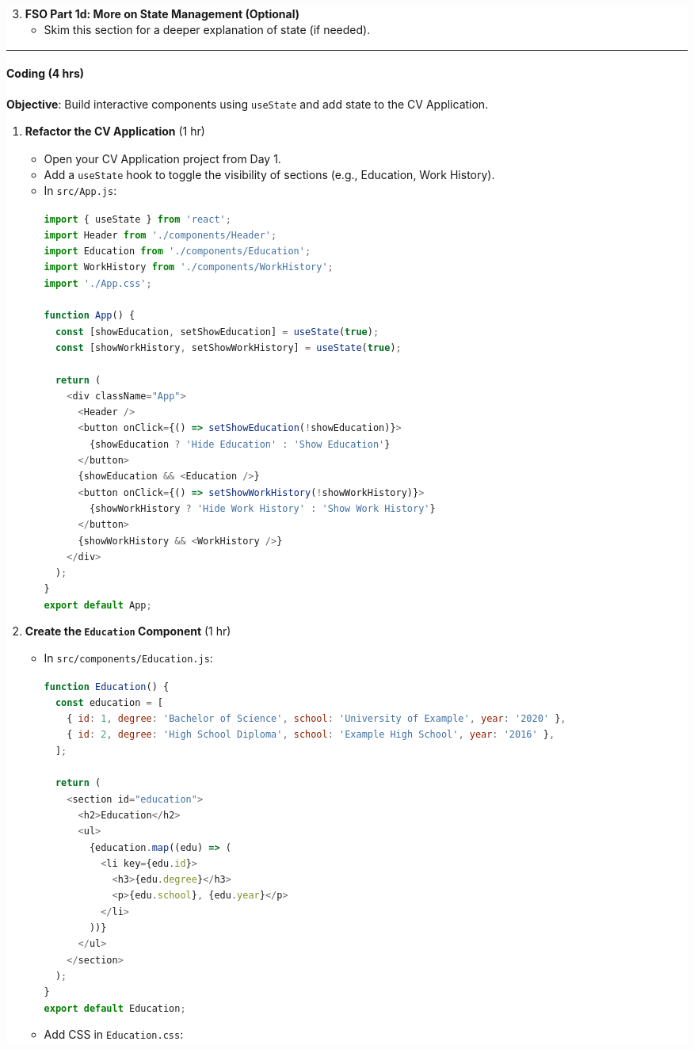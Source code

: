 3. **FSO Part 1d: More on State Management (Optional)**  
   - Skim this section for a deeper explanation of state (if needed).  

---

#### **Coding (4 hrs)**  
**Objective**: Build interactive components using `useState` and add state to the CV Application.  

1. **Refactor the CV Application** (1 hr)  
   - Open your CV Application project from Day 1.  
   - Add a `useState` hook to toggle the visibility of sections (e.g., Education, Work History).  
   - In `src/App.js`:  
     ```javascript
     import { useState } from 'react';
     import Header from './components/Header';
     import Education from './components/Education';
     import WorkHistory from './components/WorkHistory';
     import './App.css';

     function App() {
       const [showEducation, setShowEducation] = useState(true);
       const [showWorkHistory, setShowWorkHistory] = useState(true);

       return (
         <div className="App">
           <Header />
           <button onClick={() => setShowEducation(!showEducation)}>
             {showEducation ? 'Hide Education' : 'Show Education'}
           </button>
           {showEducation && <Education />}
           <button onClick={() => setShowWorkHistory(!showWorkHistory)}>
             {showWorkHistory ? 'Hide Work History' : 'Show Work History'}
           </button>
           {showWorkHistory && <WorkHistory />}
         </div>
       );
     }
     export default App;
     ```  

2. **Create the `Education` Component** (1 hr)  
   - In `src/components/Education.js`:  
     ```javascript
     function Education() {
       const education = [
         { id: 1, degree: 'Bachelor of Science', school: 'University of Example', year: '2020' },
         { id: 2, degree: 'High School Diploma', school: 'Example High School', year: '2016' },
       ];

       return (
         <section id="education">
           <h2>Education</h2>
           <ul>
             {education.map((edu) => (
               <li key={edu.id}>
                 <h3>{edu.degree}</h3>
                 <p>{edu.school}, {edu.year}</p>
               </li>
             ))}
           </ul>
         </section>
       );
     }
     export default Education;
     ```  
   - Add CSS in `Education.css`:  